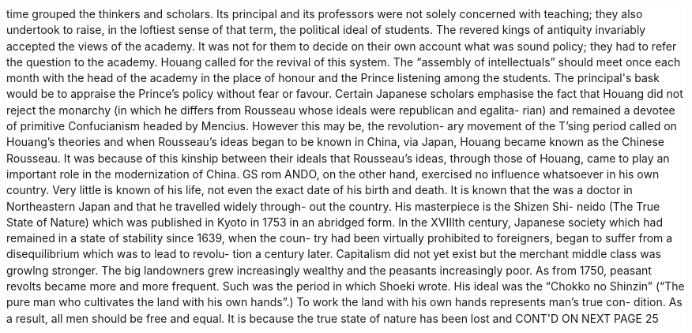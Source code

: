  
time grouped the thinkers and scholars. Its principal and 
its professors were not solely concerned with teaching; 
they also undertook to raise, in the loftiest sense of that 
term, the political ideal of students. The revered kings 
of antiquity invariably accepted the views of the academy. 
It was not for them to decide on their own account what 
was sound policy; they had to refer the question to the 
academy. 
Houang called for the revival of this system. The 
“assembly of intellectuals” should meet once each month 
with the head of the academy in the place of honour and 
the Prince listening among the students. The principal's 
bask would be to appraise the Prince’s policy without fear 
or favour. 
Certain Japanese scholars emphasise the fact that 
Houang did not reject the monarchy (in which he differs 
from Rousseau whose ideals were republican and egalita- 
rian) and remained a devotee of primitive Confucianism 
headed by Mencius. However this may be, the revolution- 
ary movement of the T’sing period called on Houang’s 
theories and when Rousseau’s ideas began to be known in 
China, via Japan, Houang became known as the Chinese 
Rousseau. It was because of this kinship between their 
ideals that Rousseau’s ideas, through those of Houang, 
came to play an important role in the modernization of 
China. 
GS rom ANDO, on the other hand, exercised no 
influence whatsoever in his own country. Very 
little is known of his life, not even the exact date of his 
birth and death. It is known that the was a doctor in 
Northeastern Japan and that he travelled widely through- 
out the country. His masterpiece is the Shizen Shi- 
neido (The True State of Nature) which was published 
in Kyoto in 1753 in an abridged form. 
In the XVIIIth century, Japanese society which had 
remained in a state of stability since 1639, when the coun- 
try had been virtually prohibited to foreigners, began to 
suffer from a disequilibrium which was to lead to revolu- 
tion a century later. Capitalism did not yet exist but the 
merchant middle class was growlng stronger. The big 
landowners grew increasingly wealthy and the peasants 
increasingly poor. As from 1750, peasant revolts became 
more and more frequent. Such was the period in which 
Shoeki wrote. 
His ideal was the “Chokko no Shinzin” (“The pure man 
who cultivates the land with his own hands”.) To work 
the land with his own hands represents man’s true con- 
dition. As a result, all men should be free and equal. 
It is because the true state of nature has been lost and 
CONT'D ON NEXT PAGE 
25
